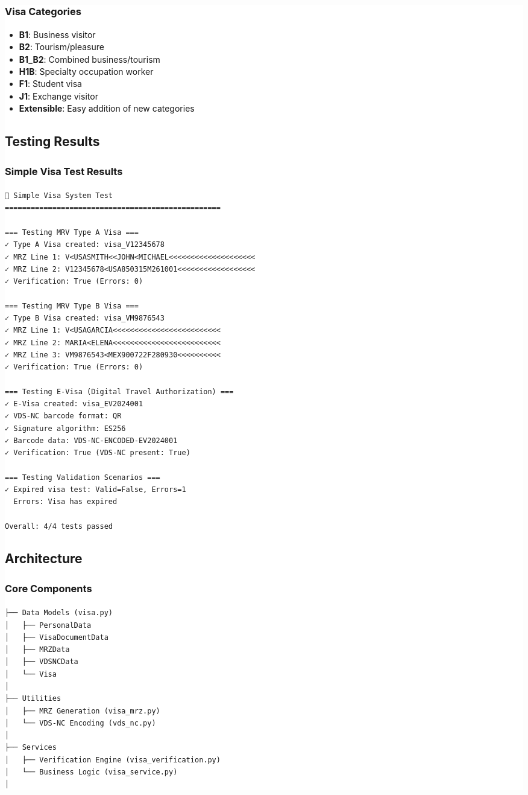 ### Visa Categories
- **B1**: Business visitor
- **B2**: Tourism/pleasure
- **B1_B2**: Combined business/tourism
- **H1B**: Specialty occupation worker
- **F1**: Student visa
- **J1**: Exchange visitor
- **Extensible**: Easy addition of new categories

## Testing Results

### Simple Visa Test Results
```
🛂 Simple Visa System Test
==================================================

=== Testing MRV Type A Visa ===
✓ Type A Visa created: visa_V12345678
✓ MRZ Line 1: V<USASMITH<<JOHN<MICHAEL<<<<<<<<<<<<<<<<<<<<
✓ MRZ Line 2: V12345678<USA850315M261001<<<<<<<<<<<<<<<<<<
✓ Verification: True (Errors: 0)

=== Testing MRV Type B Visa ===
✓ Type B Visa created: visa_VM9876543
✓ MRZ Line 1: V<USAGARCIA<<<<<<<<<<<<<<<<<<<<<<<<<
✓ MRZ Line 2: MARIA<ELENA<<<<<<<<<<<<<<<<<<<<<<<<<
✓ MRZ Line 3: VM9876543<MEX900722F280930<<<<<<<<<<
✓ Verification: True (Errors: 0)

=== Testing E-Visa (Digital Travel Authorization) ===
✓ E-Visa created: visa_EV2024001
✓ VDS-NC barcode format: QR
✓ Signature algorithm: ES256
✓ Barcode data: VDS-NC-ENCODED-EV2024001
✓ Verification: True (VDS-NC present: True)

=== Testing Validation Scenarios ===
✓ Expired visa test: Valid=False, Errors=1
  Errors: Visa has expired

Overall: 4/4 tests passed
```

## Architecture

### Core Components
```
├── Data Models (visa.py)
│   ├── PersonalData
│   ├── VisaDocumentData  
│   ├── MRZData
│   ├── VDSNCData
│   └── Visa
│
├── Utilities
│   ├── MRZ Generation (visa_mrz.py)
│   └── VDS-NC Encoding (vds_nc.py)
│
├── Services
│   ├── Verification Engine (visa_verification.py)
│   └── Business Logic (visa_service.py)
│
```
